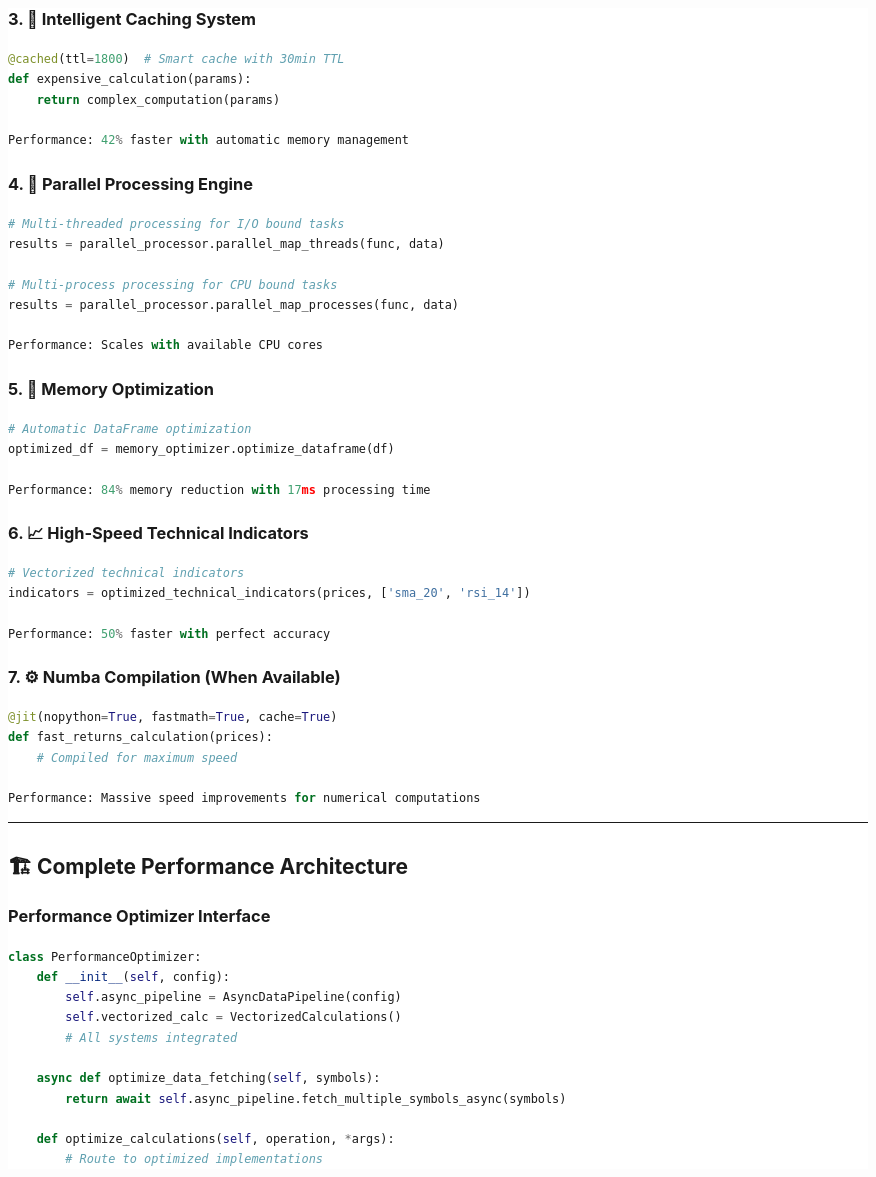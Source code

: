 ### **3. 🧠 Intelligent Caching System**
```python
@cached(ttl=1800)  # Smart cache with 30min TTL
def expensive_calculation(params):
    return complex_computation(params)

Performance: 42% faster with automatic memory management
```

### **4. 🚀 Parallel Processing Engine**
```python
# Multi-threaded processing for I/O bound tasks
results = parallel_processor.parallel_map_threads(func, data)

# Multi-process processing for CPU bound tasks  
results = parallel_processor.parallel_map_processes(func, data)

Performance: Scales with available CPU cores
```

### **5. 💾 Memory Optimization**
```python
# Automatic DataFrame optimization
optimized_df = memory_optimizer.optimize_dataframe(df)

Performance: 84% memory reduction with 17ms processing time
```

### **6. 📈 High-Speed Technical Indicators**
```python
# Vectorized technical indicators
indicators = optimized_technical_indicators(prices, ['sma_20', 'rsi_14'])

Performance: 50% faster with perfect accuracy
```

### **7. ⚙️ Numba Compilation (When Available)**
```python
@jit(nopython=True, fastmath=True, cache=True)
def fast_returns_calculation(prices):
    # Compiled for maximum speed

Performance: Massive speed improvements for numerical computations
```

---

## 🏗️ **Complete Performance Architecture**

### **Performance Optimizer Interface**
```python
class PerformanceOptimizer:
    def __init__(self, config):
        self.async_pipeline = AsyncDataPipeline(config)
        self.vectorized_calc = VectorizedCalculations()
        # All systems integrated
    
    async def optimize_data_fetching(self, symbols):
        return await self.async_pipeline.fetch_multiple_symbols_async(symbols)
    
    def optimize_calculations(self, operation, *args):
        # Route to optimized implementations
```
